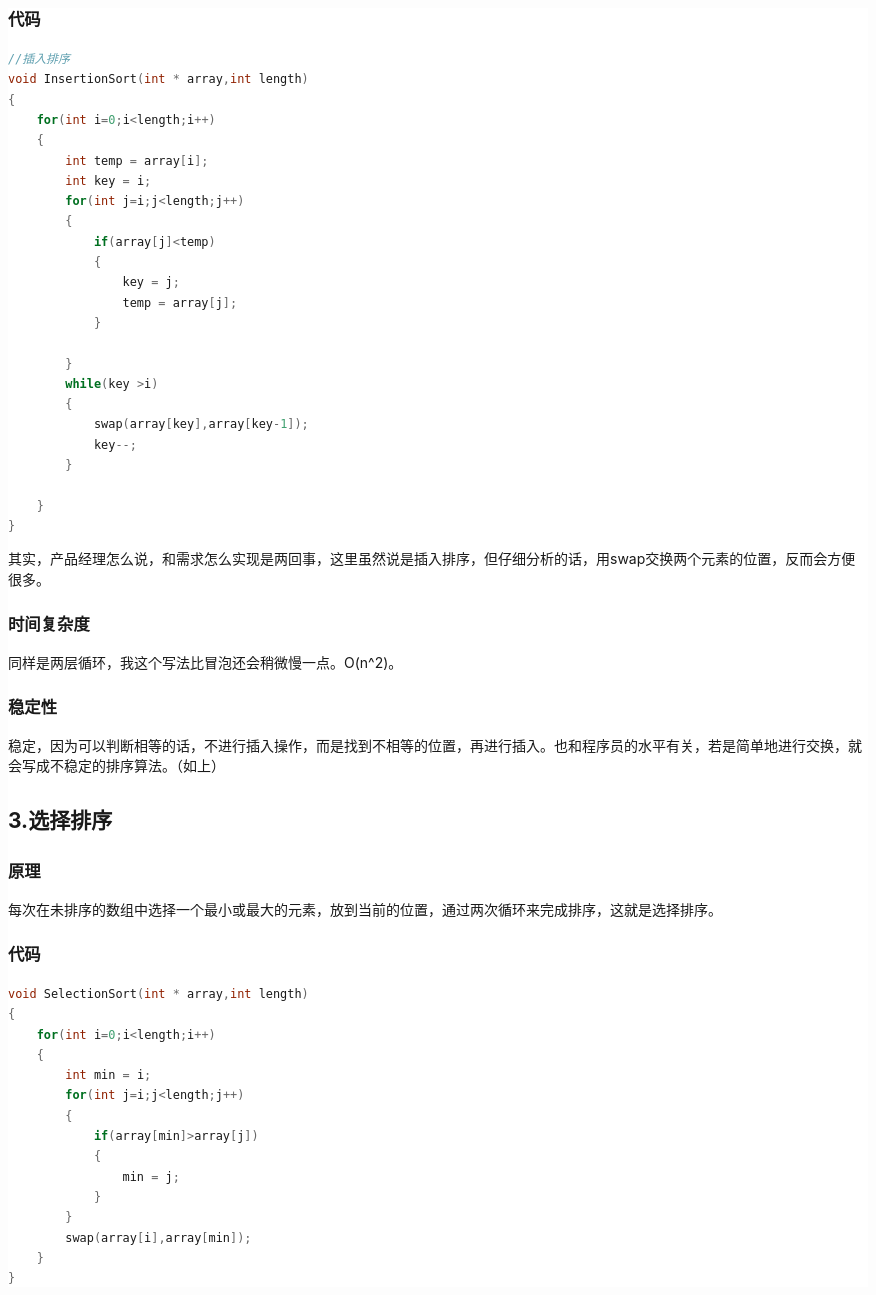 ### 代码

```cpp
//插入排序
void InsertionSort(int * array,int length)
{
    for(int i=0;i<length;i++)
    {
        int temp = array[i];
        int key = i;
        for(int j=i;j<length;j++)
        {
            if(array[j]<temp)
            {
                key = j;
                temp = array[j];
            }
            
        }
        while(key >i)
        {
            swap(array[key],array[key-1]);
            key--;
        }

    }
}
```

其实，产品经理怎么说，和需求怎么实现是两回事，这里虽然说是插入排序，但仔细分析的话，用swap交换两个元素的位置，反而会方便很多。

### 时间复杂度

同样是两层循环，我这个写法比冒泡还会稍微慢一点。O(n^2)。

### 稳定性

稳定，因为可以判断相等的话，不进行插入操作，而是找到不相等的位置，再进行插入。也和程序员的水平有关，若是简单地进行交换，就会写成不稳定的排序算法。（如上）

## 3.选择排序

### 原理

每次在未排序的数组中选择一个最小或最大的元素，放到当前的位置，通过两次循环来完成排序，这就是选择排序。

### 代码

```cpp
void SelectionSort(int * array,int length)
{
    for(int i=0;i<length;i++)
    {
        int min = i;
        for(int j=i;j<length;j++)
        {
            if(array[min]>array[j])
            {
                min = j;
            }
        }
        swap(array[i],array[min]);
    }
}
```